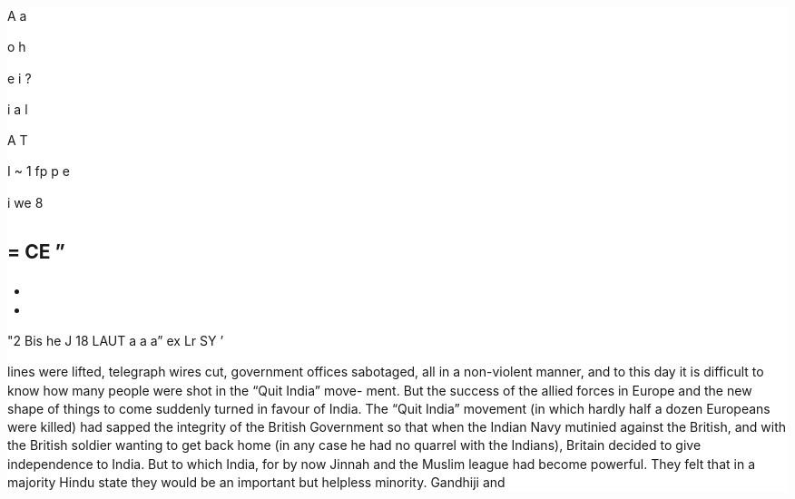 A
a
 
o
h
 
e
i
?
 
i
a
l
 
  
A
T
 
I 
~ 
1 
fp p
e
 
i 
we
 8
 
= 
CE
” 
- 
-
 
- 
"2 
Bis 
he 
J 
18 LAUT 
a a a” ex Lr SY ’ 
  
  
  
  
 
lines were lifted, telegraph wires cut, 
government offices sabotaged, all in a 
non-violent manner, and to this day it 
is difficult to know how many people 
were shot in the “Quit India” move- 
ment. 
But the success of the allied forces 
in Europe and the new shape of things 
to come suddenly turned in favour of 
India. The “Quit India” movement (in 
which hardly half a dozen Europeans 
were killed) had sapped the integrity 
of the British Government so that 
when the Indian Navy mutinied against 
the British, and with the British soldier 
wanting to get back home (in any case 
he had no quarrel with the Indians), 
Britain decided to give independence 
to India. 
But to which India, for by now Jinnah 
and the Muslim league had become 
powerful. They felt that in a majority 
Hindu state they would be an important 
but helpless minority. Gandhiji and 